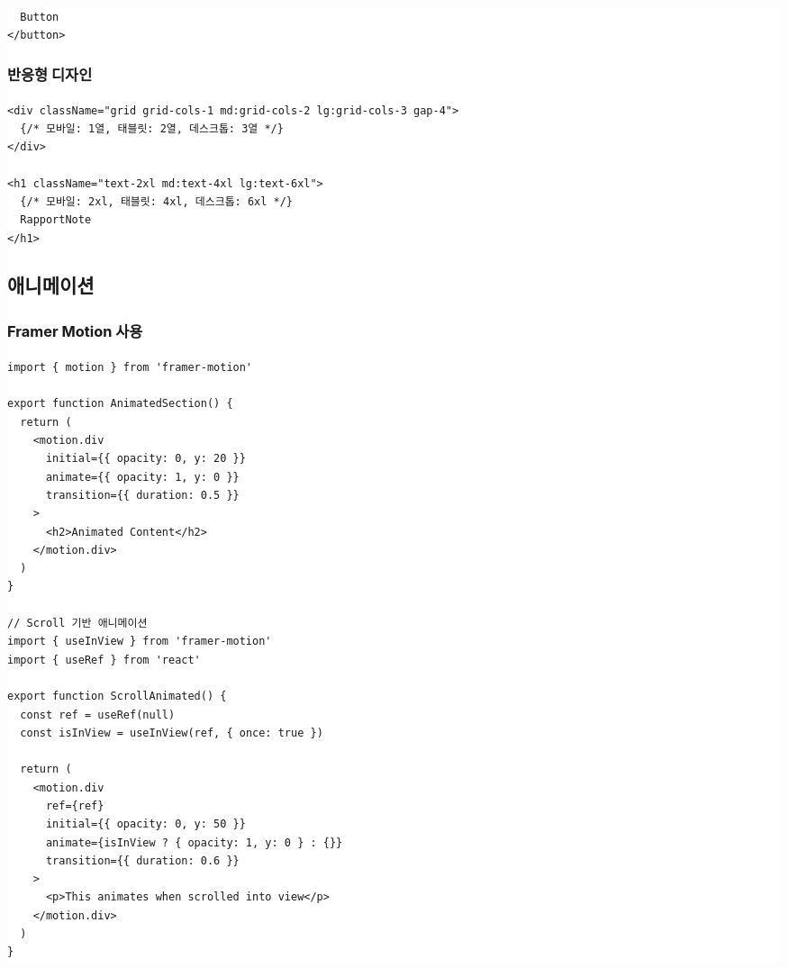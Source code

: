 ```tsx
  Button
</button>
```

### 반응형 디자인

```tsx
<div className="grid grid-cols-1 md:grid-cols-2 lg:grid-cols-3 gap-4">
  {/* 모바일: 1열, 태블릿: 2열, 데스크톱: 3열 */}
</div>

<h1 className="text-2xl md:text-4xl lg:text-6xl">
  {/* 모바일: 2xl, 태블릿: 4xl, 데스크톱: 6xl */}
  RapportNote
</h1>
```

## 애니메이션

### Framer Motion 사용

```tsx
import { motion } from 'framer-motion'

export function AnimatedSection() {
  return (
    <motion.div
      initial={{ opacity: 0, y: 20 }}
      animate={{ opacity: 1, y: 0 }}
      transition={{ duration: 0.5 }}
    >
      <h2>Animated Content</h2>
    </motion.div>
  )
}

// Scroll 기반 애니메이션
import { useInView } from 'framer-motion'
import { useRef } from 'react'

export function ScrollAnimated() {
  const ref = useRef(null)
  const isInView = useInView(ref, { once: true })

  return (
    <motion.div
      ref={ref}
      initial={{ opacity: 0, y: 50 }}
      animate={isInView ? { opacity: 1, y: 0 } : {}}
      transition={{ duration: 0.6 }}
    >
      <p>This animates when scrolled into view</p>
    </motion.div>
  )
}
```
